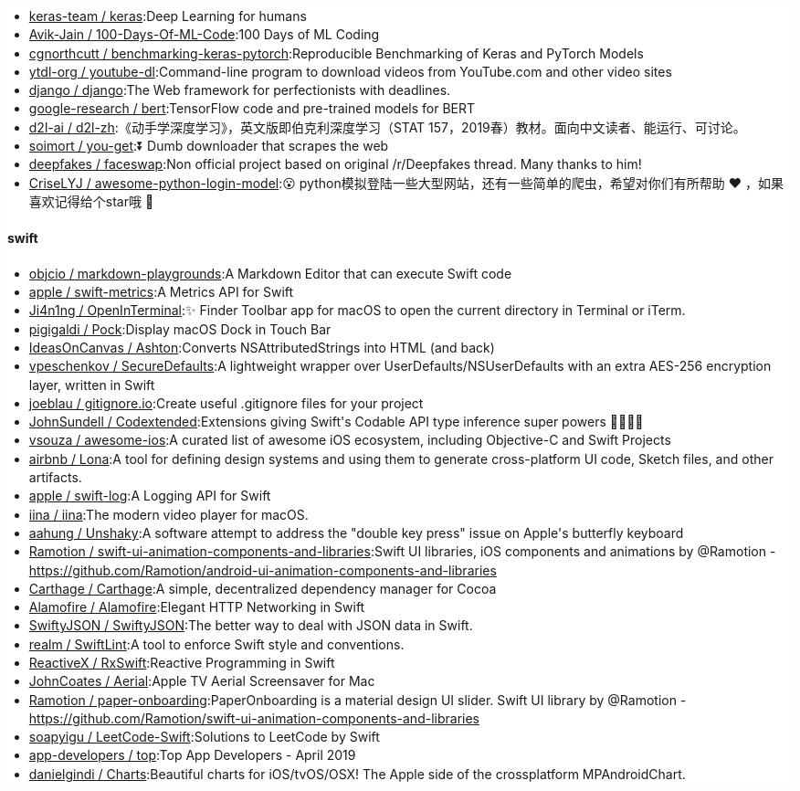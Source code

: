 * [keras-team / keras](https://github.com/keras-team/keras):Deep Learning for humans
* [Avik-Jain / 100-Days-Of-ML-Code](https://github.com/Avik-Jain/100-Days-Of-ML-Code):100 Days of ML Coding
* [cgnorthcutt / benchmarking-keras-pytorch](https://github.com/cgnorthcutt/benchmarking-keras-pytorch):Reproducible Benchmarking of Keras and PyTorch Models
* [ytdl-org / youtube-dl](https://github.com/ytdl-org/youtube-dl):Command-line program to download videos from YouTube.com and other video sites
* [django / django](https://github.com/django/django):The Web framework for perfectionists with deadlines.
* [google-research / bert](https://github.com/google-research/bert):TensorFlow code and pre-trained models for BERT
* [d2l-ai / d2l-zh](https://github.com/d2l-ai/d2l-zh):《动手学深度学习》，英文版即伯克利深度学习（STAT 157，2019春）教材。面向中文读者、能运行、可讨论。
* [soimort / you-get](https://github.com/soimort/you-get):⏬ Dumb downloader that scrapes the web
* [deepfakes / faceswap](https://github.com/deepfakes/faceswap):Non official project based on original /r/Deepfakes thread. Many thanks to him!
* [CriseLYJ / awesome-python-login-model](https://github.com/CriseLYJ/awesome-python-login-model):😮 python模拟登陆一些大型网站，还有一些简单的爬虫，希望对你们有所帮助 ❤️ ，如果喜欢记得给个star哦 🌟

#### swift
* [objcio / markdown-playgrounds](https://github.com/objcio/markdown-playgrounds):A Markdown Editor that can execute Swift code
* [apple / swift-metrics](https://github.com/apple/swift-metrics):A Metrics API for Swift
* [Ji4n1ng / OpenInTerminal](https://github.com/Ji4n1ng/OpenInTerminal):✨ Finder Toolbar app for macOS to open the current directory in Terminal or iTerm.
* [pigigaldi / Pock](https://github.com/pigigaldi/Pock):Display macOS Dock in Touch Bar
* [IdeasOnCanvas / Ashton](https://github.com/IdeasOnCanvas/Ashton):Converts NSAttributedStrings into HTML (and back)
* [vpeschenkov / SecureDefaults](https://github.com/vpeschenkov/SecureDefaults):A lightweight wrapper over UserDefaults/NSUserDefaults with an extra AES-256 encryption layer, written in Swift
* [joeblau / gitignore.io](https://github.com/joeblau/gitignore.io):Create useful .gitignore files for your project
* [JohnSundell / Codextended](https://github.com/JohnSundell/Codextended):Extensions giving Swift's Codable API type inference super powers 🦸‍♂️🦹‍♀️
* [vsouza / awesome-ios](https://github.com/vsouza/awesome-ios):A curated list of awesome iOS ecosystem, including Objective-C and Swift Projects
* [airbnb / Lona](https://github.com/airbnb/Lona):A tool for defining design systems and using them to generate cross-platform UI code, Sketch files, and other artifacts.
* [apple / swift-log](https://github.com/apple/swift-log):A Logging API for Swift
* [iina / iina](https://github.com/iina/iina):The modern video player for macOS.
* [aahung / Unshaky](https://github.com/aahung/Unshaky):A software attempt to address the "double key press" issue on Apple's butterfly keyboard
* [Ramotion / swift-ui-animation-components-and-libraries](https://github.com/Ramotion/swift-ui-animation-components-and-libraries):Swift UI libraries, iOS components and animations by @Ramotion - https://github.com/Ramotion/android-ui-animation-components-and-libraries
* [Carthage / Carthage](https://github.com/Carthage/Carthage):A simple, decentralized dependency manager for Cocoa
* [Alamofire / Alamofire](https://github.com/Alamofire/Alamofire):Elegant HTTP Networking in Swift
* [SwiftyJSON / SwiftyJSON](https://github.com/SwiftyJSON/SwiftyJSON):The better way to deal with JSON data in Swift.
* [realm / SwiftLint](https://github.com/realm/SwiftLint):A tool to enforce Swift style and conventions.
* [ReactiveX / RxSwift](https://github.com/ReactiveX/RxSwift):Reactive Programming in Swift
* [JohnCoates / Aerial](https://github.com/JohnCoates/Aerial):Apple TV Aerial Screensaver for Mac
* [Ramotion / paper-onboarding](https://github.com/Ramotion/paper-onboarding):PaperOnboarding is a material design UI slider. Swift UI library by @Ramotion - https://github.com/Ramotion/swift-ui-animation-components-and-libraries
* [soapyigu / LeetCode-Swift](https://github.com/soapyigu/LeetCode-Swift):Solutions to LeetCode by Swift
* [app-developers / top](https://github.com/app-developers/top):Top App Developers - April 2019
* [danielgindi / Charts](https://github.com/danielgindi/Charts):Beautiful charts for iOS/tvOS/OSX! The Apple side of the crossplatform MPAndroidChart.